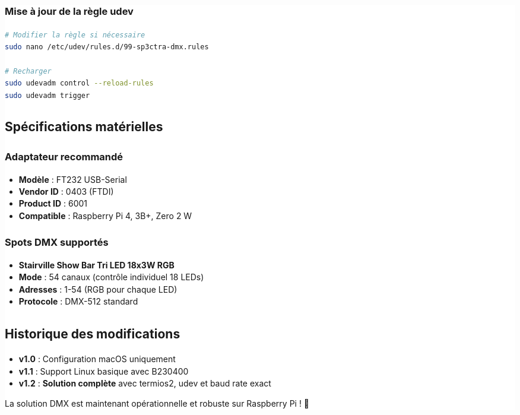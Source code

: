 ### Mise à jour de la règle udev
```bash
# Modifier la règle si nécessaire
sudo nano /etc/udev/rules.d/99-sp3ctra-dmx.rules

# Recharger
sudo udevadm control --reload-rules
sudo udevadm trigger
```

## Spécifications matérielles

### Adaptateur recommandé
- **Modèle** : FT232 USB-Serial
- **Vendor ID** : 0403 (FTDI)
- **Product ID** : 6001
- **Compatible** : Raspberry Pi 4, 3B+, Zero 2 W

### Spots DMX supportés
- **Stairville Show Bar Tri LED 18x3W RGB**
- **Mode** : 54 canaux (contrôle individuel 18 LEDs)
- **Adresses** : 1-54 (RGB pour chaque LED)
- **Protocole** : DMX-512 standard

## Historique des modifications

- **v1.0** : Configuration macOS uniquement
- **v1.1** : Support Linux basique avec B230400
- **v1.2** : **Solution complète** avec termios2, udev et baud rate exact

La solution DMX est maintenant opérationnelle et robuste sur Raspberry Pi ! 🎉
